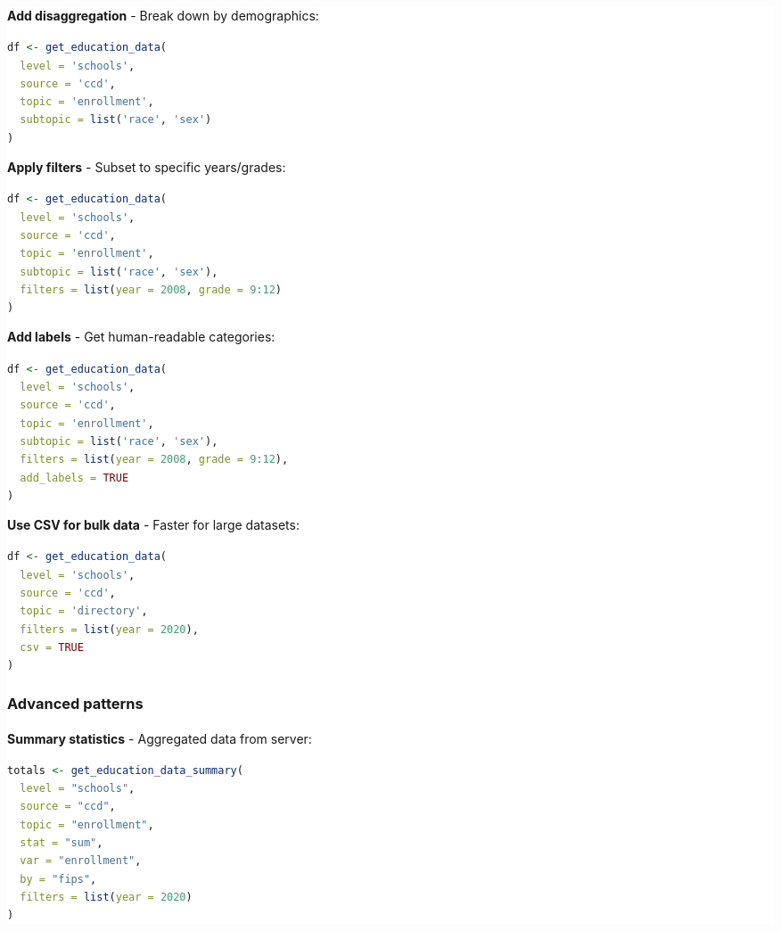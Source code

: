 **Add disaggregation** - Break down by demographics:
```r
df <- get_education_data(
  level = 'schools',
  source = 'ccd',
  topic = 'enrollment',
  subtopic = list('race', 'sex')
)
```

**Apply filters** - Subset to specific years/grades:
```r
df <- get_education_data(
  level = 'schools',
  source = 'ccd',
  topic = 'enrollment',
  subtopic = list('race', 'sex'),
  filters = list(year = 2008, grade = 9:12)
)
```

**Add labels** - Get human-readable categories:
```r
df <- get_education_data(
  level = 'schools',
  source = 'ccd',
  topic = 'enrollment',
  subtopic = list('race', 'sex'),
  filters = list(year = 2008, grade = 9:12),
  add_labels = TRUE
)
```

**Use CSV for bulk data** - Faster for large datasets:
```r
df <- get_education_data(
  level = 'schools',
  source = 'ccd',
  topic = 'directory',
  filters = list(year = 2020),
  csv = TRUE
)
```

### Advanced patterns

**Summary statistics** - Aggregated data from server:
```r
totals <- get_education_data_summary(
  level = "schools",
  source = "ccd",
  topic = "enrollment",
  stat = "sum",
  var = "enrollment",
  by = "fips",
  filters = list(year = 2020)
)
```
